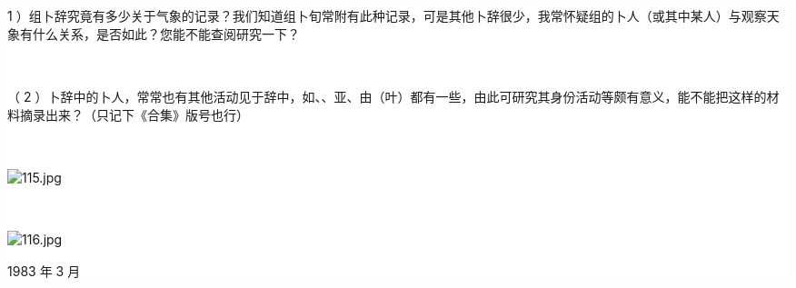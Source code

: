   </span>
  <span class="s2">
   1
  </span>
  <span class="s1">
   ）组卜辞究竟有多少关于气象的记录？我们知道组卜旬常附有此种记录，可是其他卜辞很少，我常怀疑组的卜人（或其中某人）与观察天象有什么关系，是否如此？您能不能查阅研究一下？
  </span>
 </p>
 <p class="p1">
  <span class="s1">
  </span>
  <br/>
 </p>
 <p class="p2">
  <span class="s1">
   （
  </span>
  <span class="s2">
   2
  </span>
  <span class="s1">
   ）卜辞中的卜人，常常也有其他活动见于辞中，如、、亚、由（叶）都有一些，由此可研究其身份活动等颇有意义，能不能把这样的材料摘录出来？（只记下《合集》版号也行）
  </span>
 </p>
 <p class="p1">
  <span class="s1">
  </span>
  <br/>
 </p>
 <p class="p3">
  <span class="s1">
  </span>
 </p>
 <img alt="115.jpg" border="0" height="489" src="/medias/contents/5183/115.jpg" width="350"/>
 <p class="p3">
  <span class="s1">
  </span>
 </p>
 <p class="p2">
  <span class="s2">
   <br/>
  </span>
 </p>
 <p class="p2">
  <span class="s2">
   <img alt="116.jpg" border="0" height="486" src="/medias/contents/5183/116.jpg" width="350"/>
   <br/>
  </span>
 </p>
 <p class="p2">
  <span class="s2">
   1983
  </span>
  <span class="s1">
   年
  </span>
  <span class="s2">
   3
  </span>
  <span class="s1">
   月
  </span>